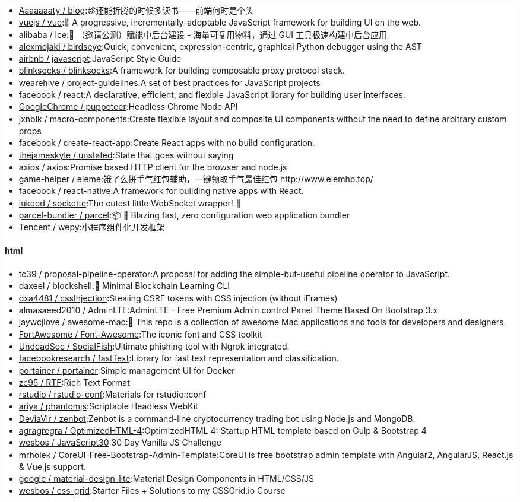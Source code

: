 * [Aaaaaaaty / blog](https://github.com/Aaaaaaaty/blog):趁还能折腾的时候多读书——前端何时是个头
* [vuejs / vue](https://github.com/vuejs/vue):🖖 A progressive, incrementally-adoptable JavaScript framework for building UI on the web.
* [alibaba / ice](https://github.com/alibaba/ice):🚀 （邀请公测）赋能中后台建设 - 海量可复用物料，通过 GUI 工具极速构建中后台应用
* [alexmojaki / birdseye](https://github.com/alexmojaki/birdseye):Quick, convenient, expression-centric, graphical Python debugger using the AST
* [airbnb / javascript](https://github.com/airbnb/javascript):JavaScript Style Guide
* [blinksocks / blinksocks](https://github.com/blinksocks/blinksocks):A framework for building composable proxy protocol stack.
* [wearehive / project-guidelines](https://github.com/wearehive/project-guidelines):A set of best practices for JavaScript projects
* [facebook / react](https://github.com/facebook/react):A declarative, efficient, and flexible JavaScript library for building user interfaces.
* [GoogleChrome / puppeteer](https://github.com/GoogleChrome/puppeteer):Headless Chrome Node API
* [jxnblk / macro-components](https://github.com/jxnblk/macro-components):Create flexible layout and composite UI components without the need to define arbitrary custom props
* [facebook / create-react-app](https://github.com/facebook/create-react-app):Create React apps with no build configuration.
* [thejameskyle / unstated](https://github.com/thejameskyle/unstated):State that goes without saying
* [axios / axios](https://github.com/axios/axios):Promise based HTTP client for the browser and node.js
* [game-helper / eleme](https://github.com/game-helper/eleme):饿了么拼手气红包辅助，一键领取手气最佳红包 http://www.elemhb.top/
* [facebook / react-native](https://github.com/facebook/react-native):A framework for building native apps with React.
* [lukeed / sockette](https://github.com/lukeed/sockette):The cutest little WebSocket wrapper! 🧦
* [parcel-bundler / parcel](https://github.com/parcel-bundler/parcel):📦 🚀 Blazing fast, zero configuration web application bundler
* [Tencent / wepy](https://github.com/Tencent/wepy):小程序组件化开发框架

#### html
* [tc39 / proposal-pipeline-operator](https://github.com/tc39/proposal-pipeline-operator):A proposal for adding the simple-but-useful pipeline operator to JavaScript.
* [daxeel / blockshell](https://github.com/daxeel/blockshell):🎉 Minimal Blockchain Learning CLI
* [dxa4481 / cssInjection](https://github.com/dxa4481/cssInjection):Stealing CSRF tokens with CSS injection (without iFrames)
* [almasaeed2010 / AdminLTE](https://github.com/almasaeed2010/AdminLTE):AdminLTE - Free Premium Admin control Panel Theme Based On Bootstrap 3.x
* [jaywcjlove / awesome-mac](https://github.com/jaywcjlove/awesome-mac): This repo is a collection of awesome Mac applications and tools for developers and designers.
* [FortAwesome / Font-Awesome](https://github.com/FortAwesome/Font-Awesome):The iconic font and CSS toolkit
* [UndeadSec / SocialFish](https://github.com/UndeadSec/SocialFish):Ultimate phishing tool with Ngrok integrated.
* [facebookresearch / fastText](https://github.com/facebookresearch/fastText):Library for fast text representation and classification.
* [portainer / portainer](https://github.com/portainer/portainer):Simple management UI for Docker
* [zc95 / RTF](https://github.com/zc95/RTF):Rich Text Format
* [rstudio / rstudio-conf](https://github.com/rstudio/rstudio-conf):Materials for rstudio::conf
* [ariya / phantomjs](https://github.com/ariya/phantomjs):Scriptable Headless WebKit
* [DeviaVir / zenbot](https://github.com/DeviaVir/zenbot):Zenbot is a command-line cryptocurrency trading bot using Node.js and MongoDB.
* [agragregra / OptimizedHTML-4](https://github.com/agragregra/OptimizedHTML-4):OptimizedHTML 4: Startup HTML template based on Gulp & Bootstrap 4
* [wesbos / JavaScript30](https://github.com/wesbos/JavaScript30):30 Day Vanilla JS Challenge
* [mrholek / CoreUI-Free-Bootstrap-Admin-Template](https://github.com/mrholek/CoreUI-Free-Bootstrap-Admin-Template):CoreUI is free bootstrap admin template with Angular2, AngularJS, React.js & Vue.js support.
* [google / material-design-lite](https://github.com/google/material-design-lite):Material Design Components in HTML/CSS/JS
* [wesbos / css-grid](https://github.com/wesbos/css-grid):Starter Files + Solutions to my CSSGrid.io Course